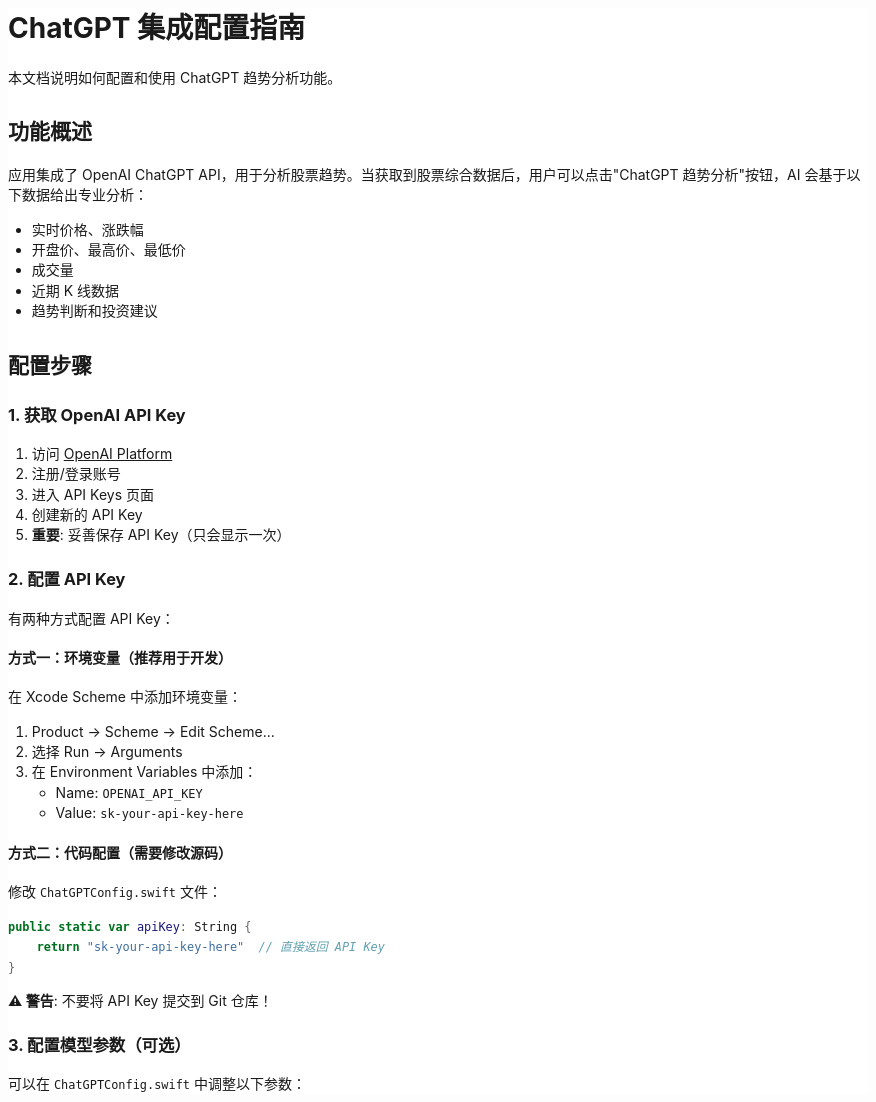 # ChatGPT 集成配置指南

本文档说明如何配置和使用 ChatGPT 趋势分析功能。

## 功能概述

应用集成了 OpenAI ChatGPT API，用于分析股票趋势。当获取到股票综合数据后，用户可以点击"ChatGPT 趋势分析"按钮，AI 会基于以下数据给出专业分析：

- 实时价格、涨跌幅
- 开盘价、最高价、最低价
- 成交量
- 近期 K 线数据
- 趋势判断和投资建议

## 配置步骤

### 1. 获取 OpenAI API Key

1. 访问 [OpenAI Platform](https://platform.openai.com/)
2. 注册/登录账号
3. 进入 API Keys 页面
4. 创建新的 API Key
5. **重要**: 妥善保存 API Key（只会显示一次）

### 2. 配置 API Key

有两种方式配置 API Key：

#### 方式一：环境变量（推荐用于开发）

在 Xcode Scheme 中添加环境变量：

1. Product → Scheme → Edit Scheme...
2. 选择 Run → Arguments
3. 在 Environment Variables 中添加：
   - Name: `OPENAI_API_KEY`
   - Value: `sk-your-api-key-here`

#### 方式二：代码配置（需要修改源码）

修改 `ChatGPTConfig.swift` 文件：

```swift
public static var apiKey: String {
    return "sk-your-api-key-here"  // 直接返回 API Key
}
```

**⚠️ 警告**: 不要将 API Key 提交到 Git 仓库！

### 3. 配置模型参数（可选）

可以在 `ChatGPTConfig.swift` 中调整以下参数：
